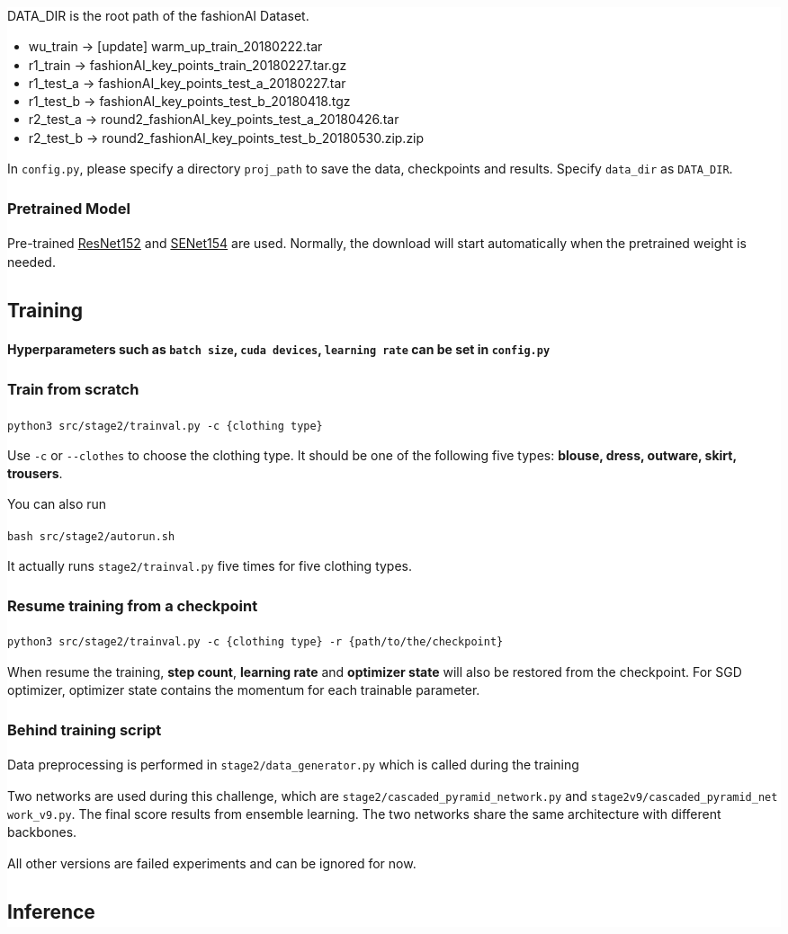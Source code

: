 DATA\_DIR is the root path of the fashionAI Dataset.

- wu\_train -> [update] warm\_up\_train\_20180222.tar
- r1\_train -> fashionAI\_key\_points_train_20180227.tar.gz
- r1\_test\_a -> fashionAI\_key\_points\_test\_a_20180227.tar
- r1\_test\_b -> fashionAI\_key\_points\_test\_b\_20180418.tgz
- r2\_test\_a -> round2\_fashionAI\_key\_points\_test\_a\_20180426.tar
- r2\_test\_b -> round2\_fashionAI\_key\_points\_test\_b\_20180530.zip.zip

In `config.py`, please specify a directory `proj_path` to save the data, checkpoints and results. Specify `data_dir` as `DATA_DIR`.

### Pretrained Model

Pre-trained [ResNet152](https://github.com/pytorch/vision/blob/master/torchvision/models/resnet.py) and [SENet154](https://github.com/Cadene/pretrained-models.pytorch/blob/master/pretrainedmodels/models/senet.py)  are used. Normally, the download will start automatically when the pretrained weight is needed.

## Training

**Hyperparameters such as `batch size`, `cuda devices`, `learning rate` can be set in `config.py`**

### Train from scratch

`python3 src/stage2/trainval.py -c {clothing type}`

Use `-c` or `--clothes` to choose the clothing type. It should be one of the following five types: **blouse, dress, outware, skirt, trousers**.

You can also run

`bash src/stage2/autorun.sh`

It actually runs `stage2/trainval.py` five times for five clothing types.

### Resume training from a checkpoint

`python3 src/stage2/trainval.py -c {clothing type} -r {path/to/the/checkpoint}`

When resume the training, **step count**, **learning rate** and **optimizer state** will also be restored from the checkpoint. For SGD optimizer, optimizer state contains the momentum for each trainable parameter.

### Behind training script

Data preprocessing is performed in `stage2/data_generator.py` which is called during the training

Two networks are used during this challenge, which are `stage2/cascaded_pyramid_network.py` and `stage2v9/cascaded_pyramid_network_v9.py`. The final score results from ensemble learning. The two networks share the same architecture with different backbones. 

All other versions are failed experiments and can be ignored for now.

## Inference
